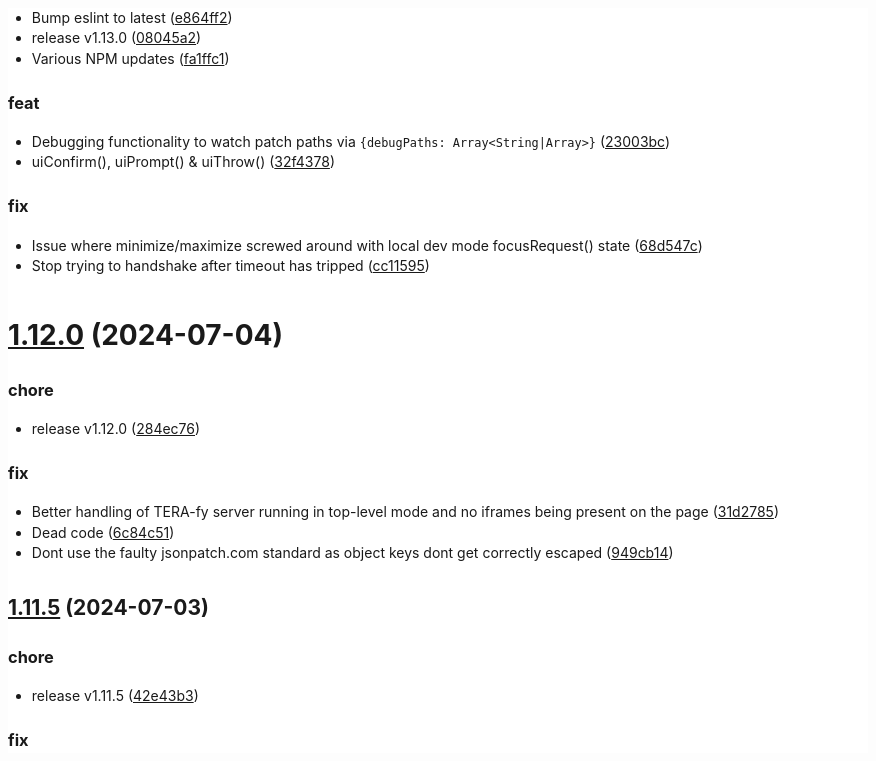 * Bump eslint to latest ([e864ff2](https://github.com/IEBH/TERA-fy/commit/e864ff21d7ba1b0a7489ca5288c4406961e07edc))
* release v1.13.0 ([08045a2](https://github.com/IEBH/TERA-fy/commit/08045a2463d1afbaf1eb124bee2e10119dcb8f74))
* Various NPM updates ([fa1ffc1](https://github.com/IEBH/TERA-fy/commit/fa1ffc12f50bb1c9741835be704c22e7be67089c))

### feat

* Debugging functionality to watch patch paths via `{debugPaths: Array<String|Array>}` ([23003bc](https://github.com/IEBH/TERA-fy/commit/23003bcbf248a72c872fc1c504b552df6868a3a3))
* uiConfirm(), uiPrompt() & uiThrow() ([32f4378](https://github.com/IEBH/TERA-fy/commit/32f4378ea686cf89f2a36256bcc9d35d8ac2b23a))

### fix

* Issue where minimize/maximize screwed around with local dev mode focusRequest() state ([68d547c](https://github.com/IEBH/TERA-fy/commit/68d547c48c9cdee6aa2a018d8d8372c336ffdb69))
* Stop trying to handshake after timeout has tripped ([cc11595](https://github.com/IEBH/TERA-fy/commit/cc11595b7a2e057b5bd8715dc762b0e7b56f3d86))



# [1.12.0](https://github.com/IEBH/TERA-fy/compare/v1.11.5...v1.12.0) (2024-07-04)


### chore

* release v1.12.0 ([284ec76](https://github.com/IEBH/TERA-fy/commit/284ec76a5d12e7132c92f3e0990f892aac0f18ed))

### fix

* Better handling of TERA-fy server running in top-level mode and no iframes being present on the page ([31d2785](https://github.com/IEBH/TERA-fy/commit/31d2785344e525f4dd561cbc3e0b6b9696058f70))
* Dead code ([6c84c51](https://github.com/IEBH/TERA-fy/commit/6c84c51292ee55d6896d5eb61809332f1924b08f))
* Dont use the faulty jsonpatch.com standard as object keys dont get correctly escaped ([949cb14](https://github.com/IEBH/TERA-fy/commit/949cb14c01039c9c1e33baf9fd8742a14ee18a74))



## [1.11.5](https://github.com/IEBH/TERA-fy/compare/v1.11.4...v1.11.5) (2024-07-03)


### chore

* release v1.11.5 ([42e43b3](https://github.com/IEBH/TERA-fy/commit/42e43b38a921bbb90d85d29f1bd46eea16cd8ee7))

### fix
